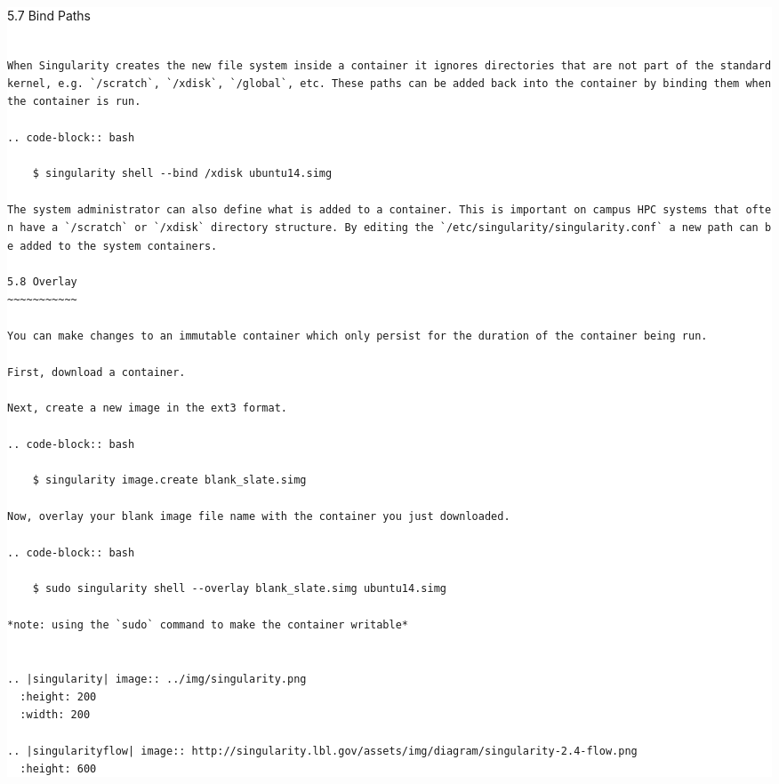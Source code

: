 
5.7 Bind Paths
~~~~~~~~~~~~~~

When Singularity creates the new file system inside a container it ignores directories that are not part of the standard kernel, e.g. `/scratch`, `/xdisk`, `/global`, etc. These paths can be added back into the container by binding them when the container is run.

.. code-block:: bash

	$ singularity shell --bind /xdisk ubuntu14.simg

The system administrator can also define what is added to a container. This is important on campus HPC systems that often have a `/scratch` or `/xdisk` directory structure. By editing the `/etc/singularity/singularity.conf` a new path can be added to the system containers.

5.8 Overlay
~~~~~~~~~~~

You can make changes to an immutable container which only persist for the duration of the container being run.

First, download a container.

Next, create a new image in the ext3 format.

.. code-block:: bash

	$ singularity image.create blank_slate.simg

Now, overlay your blank image file name with the container you just downloaded.

.. code-block:: bash

	$ sudo singularity shell --overlay blank_slate.simg ubuntu14.simg

*note: using the `sudo` command to make the container writable*


.. |singularity| image:: ../img/singularity.png
  :height: 200
  :width: 200

.. |singularityflow| image:: http://singularity.lbl.gov/assets/img/diagram/singularity-2.4-flow.png
  :height: 600

